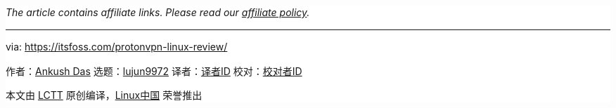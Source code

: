 _The article contains affiliate links. Please read our [affiliate policy][17]._

--------------------------------------------------------------------------------

via: https://itsfoss.com/protonvpn-linux-review/

作者：[Ankush Das][a]
选题：[lujun9972][b]
译者：[译者ID](https://github.com/译者ID)
校对：[校对者ID](https://github.com/校对者ID)

本文由 [LCTT](https://github.com/LCTT/TranslateProject) 原创编译，[Linux中国](https://linux.cn/) 荣誉推出

[a]: https://itsfoss.com/author/ankush/
[b]: https://github.com/lujun9972
[1]: https://itsfoss.com/recommends/protonvpn
[2]: https://itsfoss.com/best-vpn-linux/
[3]: https://i1.wp.com/itsfoss.com/wp-content/uploads/2021/07/protonvpn-linux.png?resize=800%2C450&ssl=1
[4]: https://news.itsfoss.com/protonvpn-netshield/
[5]: https://i2.wp.com/itsfoss.com/wp-content/uploads/2021/07/protonvpn-ui.png?resize=789%2C800&ssl=1
[6]: https://i0.wp.com/itsfoss.com/wp-content/uploads/2021/07/protonvpn-system-tray.png?resize=484%2C232&ssl=1
[7]: https://i0.wp.com/itsfoss.com/wp-content/uploads/2021/07/protonvpn-cli.png?resize=800%2C501&ssl=1
[8]: https://i1.wp.com/itsfoss.com/wp-content/uploads/2021/07/protonvpn-server-load.png?resize=800%2C769&ssl=1
[9]: https://i1.wp.com/itsfoss.com/wp-content/uploads/2021/07/protonvpn-cli-load.png?resize=800%2C505&ssl=1
[10]: https://i1.wp.com/itsfoss.com/wp-content/uploads/2021/07/protonvpn-india.png?resize=800%2C432&ssl=1
[11]: https://i1.wp.com/itsfoss.com/wp-content/uploads/2021/07/protonvpn-singapore.png?resize=800%2C383&ssl=1
[12]: https://itsfoss.com/best-torrent-ubuntu/
[13]: https://ipleak.net
[14]: https://i2.wp.com/itsfoss.com/wp-content/uploads/2021/07/protonvpn-ip-test.png?resize=800%2C617&ssl=1
[15]: https://www.dnsleaktest.com
[16]: https://protonvpn.com/support/linux-vpn-setup/#linux_app
[17]: https://itsfoss.com/affiliate-policy/


[#]: subject: (ProtonVPN on Linux Review: An Open-Source VPN Service for Privacy Minded Users)
[#]: via: (https://itsfoss.com/protonvpn-linux-review/)
[#]: author: (Ankush Das https://itsfoss.com/author/ankush/)
[#]: collector: (lujun9972)
[#]: translator: ( )
[#]: reviewer: ( )
[#]: publisher: ( )
[#]: url: ( )